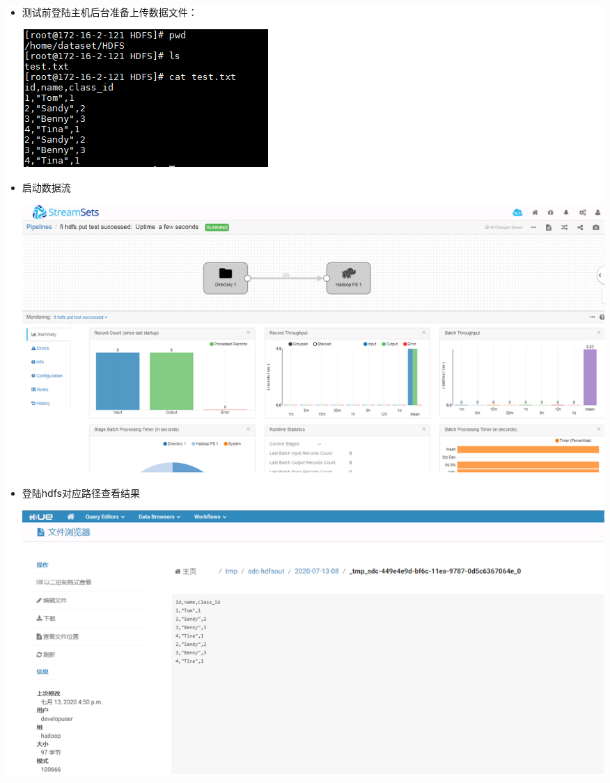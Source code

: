 - 测试前登陆主机后台准备上传数据文件：

  ![20200713_164957_39](assets/streamsets_3.16.1/20200713_164957_39.png)

- 启动数据流

  ![20200713_165026_93](assets/streamsets_3.16.1/20200713_165026_93.png)

- 登陆hdfs对应路径查看结果

  ![20200713_165114_26](assets/streamsets_3.16.1/20200713_165114_26.png)
